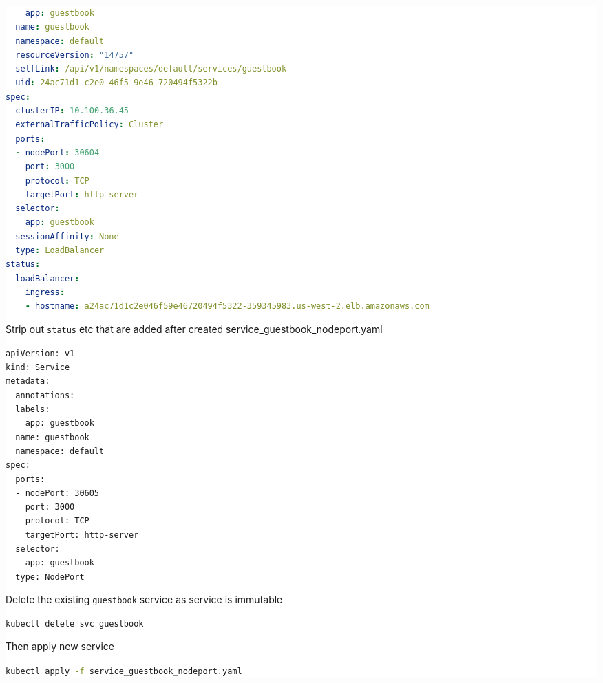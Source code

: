 ```yaml
    app: guestbook
  name: guestbook
  namespace: default
  resourceVersion: "14757"
  selfLink: /api/v1/namespaces/default/services/guestbook
  uid: 24ac71d1-c2e0-46f5-9e46-720494f5322b
spec:
  clusterIP: 10.100.36.45
  externalTrafficPolicy: Cluster
  ports:
  - nodePort: 30604
    port: 3000
    protocol: TCP
    targetPort: http-server
  selector:
    app: guestbook
  sessionAffinity: None
  type: LoadBalancer
status:
  loadBalancer:
    ingress:
    - hostname: a24ac71d1c2e046f59e46720494f5322-359345983.us-west-2.elb.amazonaws.com
```

Strip out `status` etc that are added after created
[service_guestbook_nodeport.yaml](service_guestbook_nodeport.yaml)
```
apiVersion: v1
kind: Service
metadata:
  annotations:
  labels:
    app: guestbook
  name: guestbook
  namespace: default
spec:
  ports:
  - nodePort: 30605
    port: 3000
    protocol: TCP
    targetPort: http-server
  selector:
    app: guestbook
  type: NodePort
```

Delete the existing `guestbook` service as service is immutable
```bash
kubectl delete svc guestbook
```

Then apply new service
```bash
kubectl apply -f service_guestbook_nodeport.yaml
```
